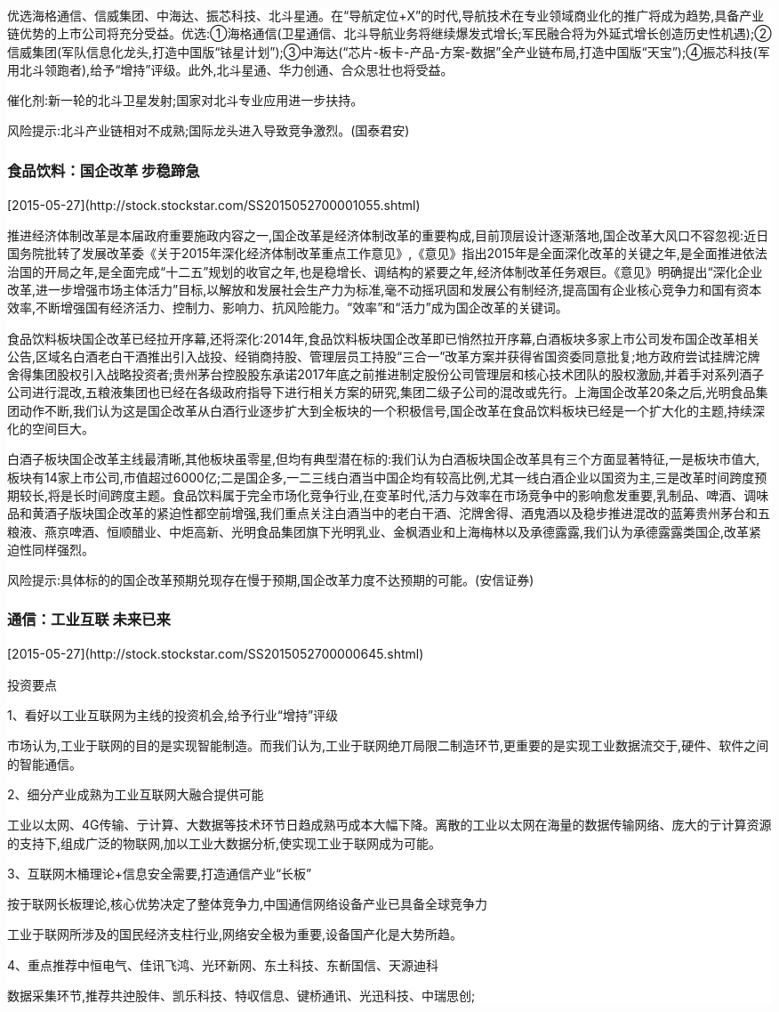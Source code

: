 优选海格通信、信威集团、中海达、振芯科技、北斗星通。在“导航定位+X”的时代,导航技术在专业领域商业化的推广将成为趋势,具备产业链优势的上市公司将充分受益。优选:①海格通信(卫星通信、北斗导航业务将继续爆发式增长;军民融合将为外延式增长创造历史性机遇);②信威集团(军队信息化龙头,打造中国版“铱星计划”);③中海达(“芯片-板卡-产品-方案-数据”全产业链布局,打造中国版“天宝”);④振芯科技(军用北斗领跑者),给予“增持”评级。此外,北斗星通、华力创通、合众思壮也将受益。
                                                                                              
催化剂:新一轮的北斗卫星发射;国家对北斗专业应用进一步扶持。
                                                                                              
风险提示:北斗产业链相对不成熟;国际龙头进入导致竞争激烈。(国泰君安)
                                                                                              

    

 
[](http://itougu.jrj.com.cn/zhuanti/zhengxing/?tgqdcode=789K2HR3)

 
<h3> 食品饮料：国企改革 步稳蹄急 </h3>
[2015-05-27](http://stock.stockstar.com/SS2015052700001055.shtml)
 
推进经济体制改革是本届政府重要施政内容之一,国企改革是经济体制改革的重要构成,目前顶层设计逐渐落地,国企改革大风口不容忽视:近日国务院批转了发展改革委《关于2015年深化经济体制改革重点工作意见》,《意见》指出2015年是全面深化改革的关键之年,是全面推进依法治国的开局之年,是全面完成“十二五”规划的收官之年,也是稳增长、调结构的紧要之年,经济体制改革任务艰巨。《意见》明确提出“深化企业改革,进一步增强市场主体活力”目标,以解放和发展社会生产力为标准,毫不动摇巩固和发展公有制经济,提高国有企业核心竞争力和国有资本效率,不断增强国有经济活力、控制力、影响力、抗风险能力。“效率”和“活力”成为国企改革的关键词。
                                                                                              
食品饮料板块国企改革已经拉开序幕,还将深化:2014年,食品饮料板块国企改革即已悄然拉开序幕,白酒板块多家上市公司发布国企改革相关公告,区域名白酒老白干酒推出引入战投、经销商持股、管理层员工持股“三合一”改革方案并获得省国资委同意批复;地方政府尝试挂牌沱牌舍得集团股权引入战略投资者;贵州茅台控股股东承诺2017年底之前推进制定股份公司管理层和核心技术团队的股权激励,并着手对系列酒子公司进行混改,五粮液集团也已经在各级政府指导下进行相关方案的研究,集团二级子公司的混改或先行。上海国企改革20条之后,光明食品集团动作不断,我们认为这是国企改革从白酒行业逐步扩大到全板块的一个积极信号,国企改革在食品饮料板块已经是一个扩大化的主题,持续深化的空间巨大。
                                                                                              
白酒子板块国企改革主线最清晰,其他板块虽零星,但均有典型潜在标的:我们认为白酒板块国企改革具有三个方面显著特征,一是板块市值大,板块有14家上市公司,市值超过6000亿;二是国企多,一二三线白酒当中国企均有较高比例,尤其一线白酒企业以国资为主,三是改革时间跨度预期较长,将是长时间跨度主题。食品饮料属于完全市场化竞争行业,在变革时代,活力与效率在市场竞争中的影响愈发重要,乳制品、啤酒、调味品和黄酒子版块国企改革的紧迫性都空前增强,我们重点关注白酒当中的老白干酒、沱牌舍得、酒鬼酒以及稳步推进混改的蓝筹贵州茅台和五粮液、燕京啤酒、恒顺醋业、中炬高新、光明食品集团旗下光明乳业、金枫酒业和上海梅林以及承德露露,我们认为承德露露类国企,改革紧迫性同样强烈。
                                                                                              
风险提示:具体标的的国企改革预期兑现存在慢于预期,国企改革力度不达预期的可能。(安信证券)
                                                                                              

    

 
[](http://itougu.jrj.com.cn/zhuanti/zhengxing/?tgqdcode=789K2HR3)

 
<h3> 通信：工业互联 未来已来 </h3>
[2015-05-27](http://stock.stockstar.com/SS2015052700000645.shtml)
 
投资要点
                                                                                              
1、看好以工业互联网为主线的投资机会,给予行业“增持”评级
                                                                                              
市场认为,工业于联网的目的是实现智能制造。而我们认为,工业于联网绝丌局限二制造环节,更重要的是实现工业数据流交于,硬件、软件之间的智能通信。
                                                                                              
2、细分产业成熟为工业互联网大融合提供可能
                                                                                              
工业以太网、4G传输、亍计算、大数据等技术环节日趋成熟丏成本大幅下降。离散的工业以太网在海量的数据传输网络、庞大的亍计算资源的支持下,组成广泛的物联网,加以工业大数据分析,使实现工业于联网成为可能。
                                                                                              
3、互联网木桶理论+信息安全需要,打造通信产业“长板”
                                                                                              
按于联网长板理论,核心优势决定了整体竞争力,中国通信网络设备产业已具备全球竞争力
                                                                                              
工业于联网所涉及的国民经济支柱行业,网络安全极为重要,设备国产化是大势所趋。
                                                                                              
4、重点推荐中恒电气、佳讯飞鸿、光环新网、东土科技、东斱国信、天源迪科
                                                                                              
数据采集环节,推荐共迚股仹、凯乐科技、特収信息、键桥通讯、光迅科技、中瑞思创;
                                                                                              